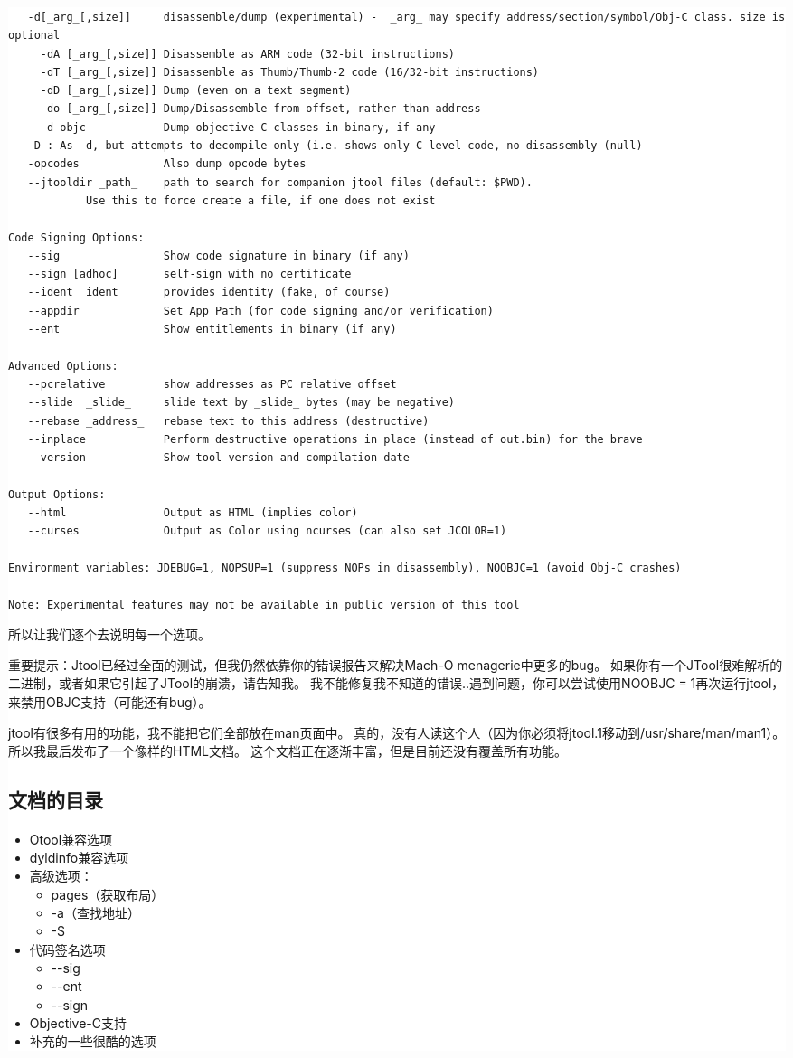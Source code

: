 ```
   -d[_arg_[,size]]    	disassemble/dump (experimental) -  _arg_ may specify address/section/symbol/Obj-C class. size is optional
     -dA [_arg_[,size]]	Disassemble as ARM code (32-bit instructions)
     -dT [_arg_[,size]]	Disassemble as Thumb/Thumb-2 code (16/32-bit instructions)
     -dD [_arg_[,size]]	Dump (even on a text segment)
     -do [_arg_[,size]]	Dump/Disassemble from offset, rather than address
     -d objc           	Dump objective-C classes in binary, if any
   -D : As -d, but attempts to decompile only (i.e. shows only C-level code, no disassembly	(null)
   -opcodes            	Also dump opcode bytes
   --jtooldir _path_   	path to search for companion jtool files (default: $PWD).
			Use this to force create a file, if one does not exist

Code Signing Options:
   --sig               	Show code signature in binary (if any)
   --sign [adhoc]      	self-sign with no certificate
   --ident _ident_     	provides identity (fake, of course)
   --appdir            	Set App Path (for code signing and/or verification)
   --ent               	Show entitlements in binary (if any)

Advanced Options:
   --pcrelative        	show addresses as PC relative offset
   --slide  _slide_    	slide text by _slide_ bytes (may be negative)
   --rebase _address_  	rebase text to this address (destructive)
   --inplace           	Perform destructive operations in place (instead of out.bin) for the brave
   --version           	Show tool version and compilation date

Output Options:
   --html              	Output as HTML (implies color)
   --curses            	Output as Color using ncurses (can also set JCOLOR=1)

Environment variables: JDEBUG=1, NOPSUP=1 (suppress NOPs in disassembly), NOOBJC=1 (avoid Obj-C crashes)

Note: Experimental features may not be available in public version of this tool
```

所以让我们逐个去说明每一个选项。


重要提示：Jtool已经过全面的测试，但我仍然依靠你的错误报告来解决Mach-O menagerie中更多的bug。 如果你有一个JTool很难解析的二进制，或者如果它引起了JTool的崩溃，请告知我。 我不能修复我不知道的错误..遇到问题，你可以尝试使用NOOBJC = 1再次运行jtool，来禁用OBJC支持（可能还有bug）。

jtool有很多有用的功能，我不能把它们全部放在man页面中。 真的，没有人读这个人（因为你必须将jtool.1移动到/usr/share/man/man1）。 所以我最后发布了一个像样的HTML文档。 这个文档正在逐渐丰富，但是目前还没有覆盖所有功能。

## 文档的目录

- Otool兼容选项
- dyldinfo兼容选项
- 高级选项：
   - pages（获取布局）
   - -a（查找地址）
   - -S
- 代码签名选项
   - --sig
   - --ent
   - --sign
- Objective-C支持
- 补充的一些很酷的选项
